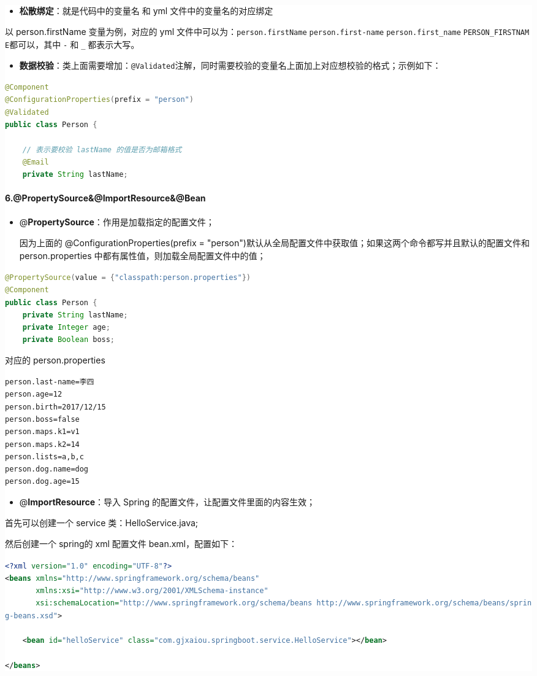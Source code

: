 - **松散绑定**：就是代码中的变量名 和 yml 文件中的变量名的对应绑定

以 person.firstName 变量为例，对应的 yml 文件中可以为：`person.firstName` `person.first-name` `person.first_name` `PERSON_FIRSTNAME`都可以，其中 `-` 和 `_` 都表示大写。

- **数据校验**：类上面需要增加：`@Validated`注解，同时需要校验的变量名上面加上对应想校验的格式；示例如下：

```java
@Component
@ConfigurationProperties(prefix = "person")
@Validated
public class Person {

    // 表示要校验 lastName 的值是否为邮箱格式
    @Email
    private String lastName;
```



#### 6.@PropertySource&@ImportResource&@Bean

- @**PropertySource**：作用是加载指定的配置文件；

    因为上面的  @ConfigurationProperties(prefix = "person")默认从全局配置文件中获取值；如果这两个命令都写并且默认的配置文件和 person.properties 中都有属性值，则加载全局配置文件中的值；

```java
@PropertySource(value = {"classpath:person.properties"})
@Component
public class Person {
    private String lastName;
    private Integer age;
    private Boolean boss;

```

对应的 person.properties

```properties
person.last-name=李四
person.age=12
person.birth=2017/12/15
person.boss=false
person.maps.k1=v1
person.maps.k2=14
person.lists=a,b,c
person.dog.name=dog
person.dog.age=15
```



- @**ImportResource**：导入 Spring 的配置文件，让配置文件里面的内容生效；

首先可以创建一个 service 类：HelloService.java;

然后创建一个 spring的 xml 配置文件 bean.xml，配置如下：

```xml
<?xml version="1.0" encoding="UTF-8"?>
<beans xmlns="http://www.springframework.org/schema/beans"
       xmlns:xsi="http://www.w3.org/2001/XMLSchema-instance"
       xsi:schemaLocation="http://www.springframework.org/schema/beans http://www.springframework.org/schema/beans/spring-beans.xsd">

    <bean id="helloService" class="com.gjxaiou.springboot.service.HelloService"></bean>

</beans>
```
